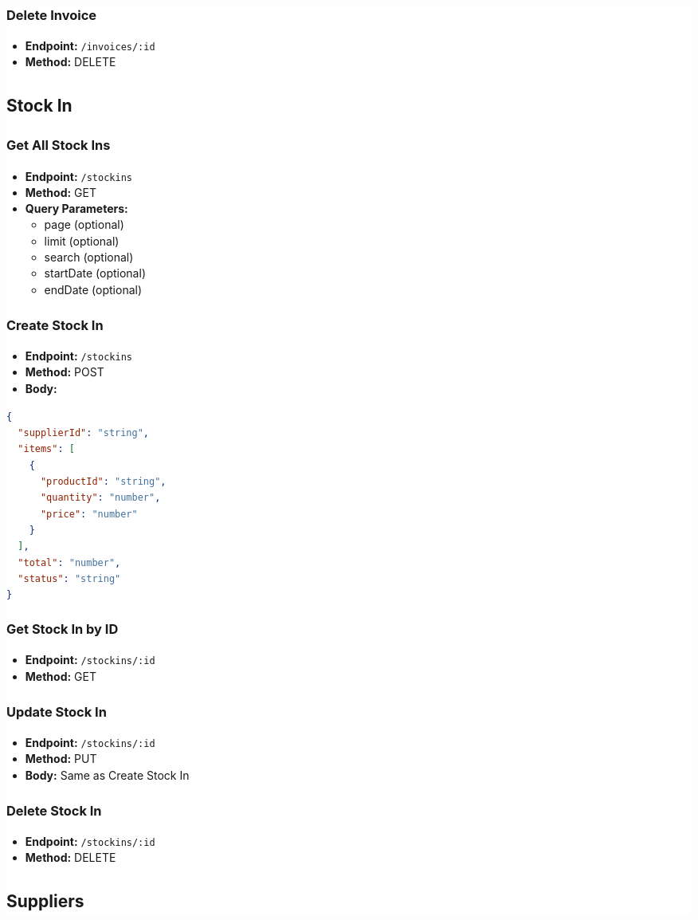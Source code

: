 ### Delete Invoice
- **Endpoint:** `/invoices/:id`
- **Method:** DELETE

## Stock In

### Get All Stock Ins
- **Endpoint:** `/stockins`
- **Method:** GET
- **Query Parameters:**
  - page (optional)
  - limit (optional)
  - search (optional)
  - startDate (optional)
  - endDate (optional)

### Create Stock In
- **Endpoint:** `/stockins`
- **Method:** POST
- **Body:**
```json
{
  "supplierId": "string",
  "items": [
    {
      "productId": "string",
      "quantity": "number",
      "price": "number"
    }
  ],
  "total": "number",
  "status": "string"
}
```

### Get Stock In by ID
- **Endpoint:** `/stockins/:id`
- **Method:** GET

### Update Stock In
- **Endpoint:** `/stockins/:id`
- **Method:** PUT
- **Body:** Same as Create Stock In

### Delete Stock In
- **Endpoint:** `/stockins/:id`
- **Method:** DELETE

## Suppliers
